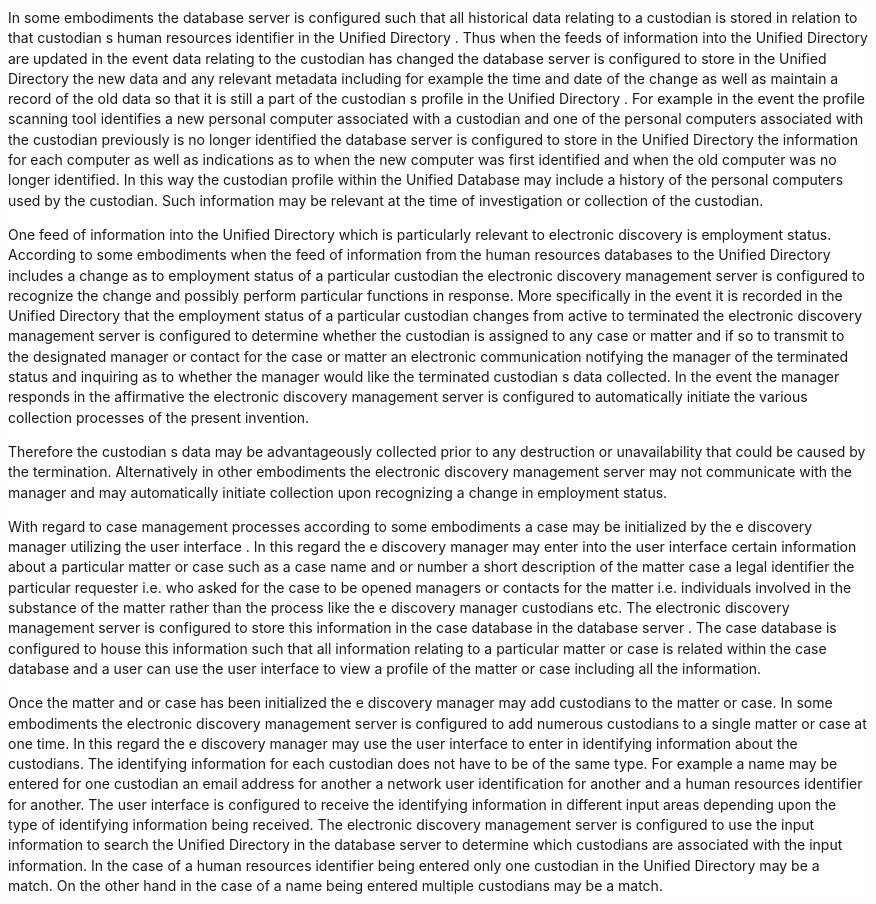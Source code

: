 In some embodiments the database server is configured such that all historical data relating to a custodian is stored in relation to that custodian s human resources identifier in the Unified Directory . Thus when the feeds of information into the Unified Directory are updated in the event data relating to the custodian has changed the database server is configured to store in the Unified Directory the new data and any relevant metadata including for example the time and date of the change as well as maintain a record of the old data so that it is still a part of the custodian s profile in the Unified Directory . For example in the event the profile scanning tool identifies a new personal computer associated with a custodian and one of the personal computers associated with the custodian previously is no longer identified the database server is configured to store in the Unified Directory the information for each computer as well as indications as to when the new computer was first identified and when the old computer was no longer identified. In this way the custodian profile within the Unified Database may include a history of the personal computers used by the custodian. Such information may be relevant at the time of investigation or collection of the custodian.

One feed of information into the Unified Directory which is particularly relevant to electronic discovery is employment status. According to some embodiments when the feed of information from the human resources databases to the Unified Directory includes a change as to employment status of a particular custodian the electronic discovery management server is configured to recognize the change and possibly perform particular functions in response. More specifically in the event it is recorded in the Unified Directory that the employment status of a particular custodian changes from active to terminated the electronic discovery management server is configured to determine whether the custodian is assigned to any case or matter and if so to transmit to the designated manager or contact for the case or matter an electronic communication notifying the manager of the terminated status and inquiring as to whether the manager would like the terminated custodian s data collected. In the event the manager responds in the affirmative the electronic discovery management server is configured to automatically initiate the various collection processes of the present invention.

Therefore the custodian s data may be advantageously collected prior to any destruction or unavailability that could be caused by the termination. Alternatively in other embodiments the electronic discovery management server may not communicate with the manager and may automatically initiate collection upon recognizing a change in employment status.

With regard to case management processes according to some embodiments a case may be initialized by the e discovery manager utilizing the user interface . In this regard the e discovery manager may enter into the user interface certain information about a particular matter or case such as a case name and or number a short description of the matter case a legal identifier the particular requester i.e. who asked for the case to be opened managers or contacts for the matter i.e. individuals involved in the substance of the matter rather than the process like the e discovery manager custodians etc. The electronic discovery management server is configured to store this information in the case database in the database server . The case database is configured to house this information such that all information relating to a particular matter or case is related within the case database and a user can use the user interface to view a profile of the matter or case including all the information.

Once the matter and or case has been initialized the e discovery manager may add custodians to the matter or case. In some embodiments the electronic discovery management server is configured to add numerous custodians to a single matter or case at one time. In this regard the e discovery manager may use the user interface to enter in identifying information about the custodians. The identifying information for each custodian does not have to be of the same type. For example a name may be entered for one custodian an email address for another a network user identification for another and a human resources identifier for another. The user interface is configured to receive the identifying information in different input areas depending upon the type of identifying information being received. The electronic discovery management server is configured to use the input information to search the Unified Directory in the database server to determine which custodians are associated with the input information. In the case of a human resources identifier being entered only one custodian in the Unified Directory may be a match. On the other hand in the case of a name being entered multiple custodians may be a match.
